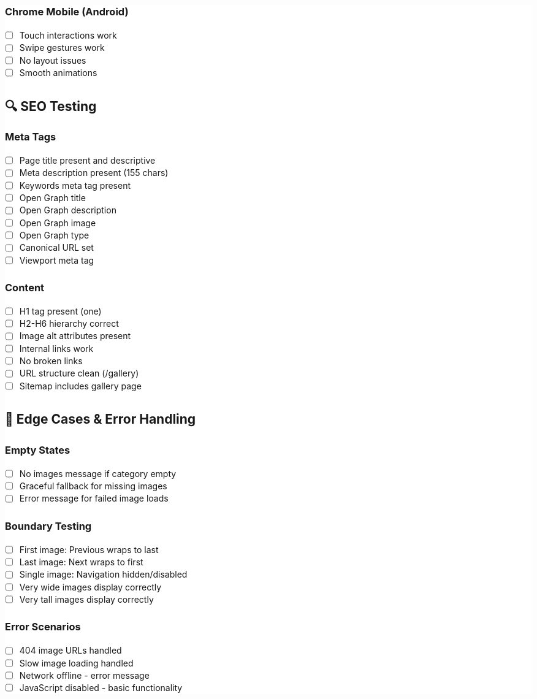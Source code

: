 ### Chrome Mobile (Android)
- [ ] Touch interactions work
- [ ] Swipe gestures work
- [ ] No layout issues
- [ ] Smooth animations

## 🔍 SEO Testing

### Meta Tags
- [ ] Page title present and descriptive
- [ ] Meta description present (155 chars)
- [ ] Keywords meta tag present
- [ ] Open Graph title
- [ ] Open Graph description
- [ ] Open Graph image
- [ ] Open Graph type
- [ ] Canonical URL set
- [ ] Viewport meta tag

### Content
- [ ] H1 tag present (one)
- [ ] H2-H6 hierarchy correct
- [ ] Image alt attributes present
- [ ] Internal links work
- [ ] No broken links
- [ ] URL structure clean (/gallery)
- [ ] Sitemap includes gallery page

## 🐛 Edge Cases & Error Handling

### Empty States
- [ ] No images message if category empty
- [ ] Graceful fallback for missing images
- [ ] Error message for failed image loads

### Boundary Testing
- [ ] First image: Previous wraps to last
- [ ] Last image: Next wraps to first
- [ ] Single image: Navigation hidden/disabled
- [ ] Very wide images display correctly
- [ ] Very tall images display correctly

### Error Scenarios
- [ ] 404 image URLs handled
- [ ] Slow image loading handled
- [ ] Network offline - error message
- [ ] JavaScript disabled - basic functionality

